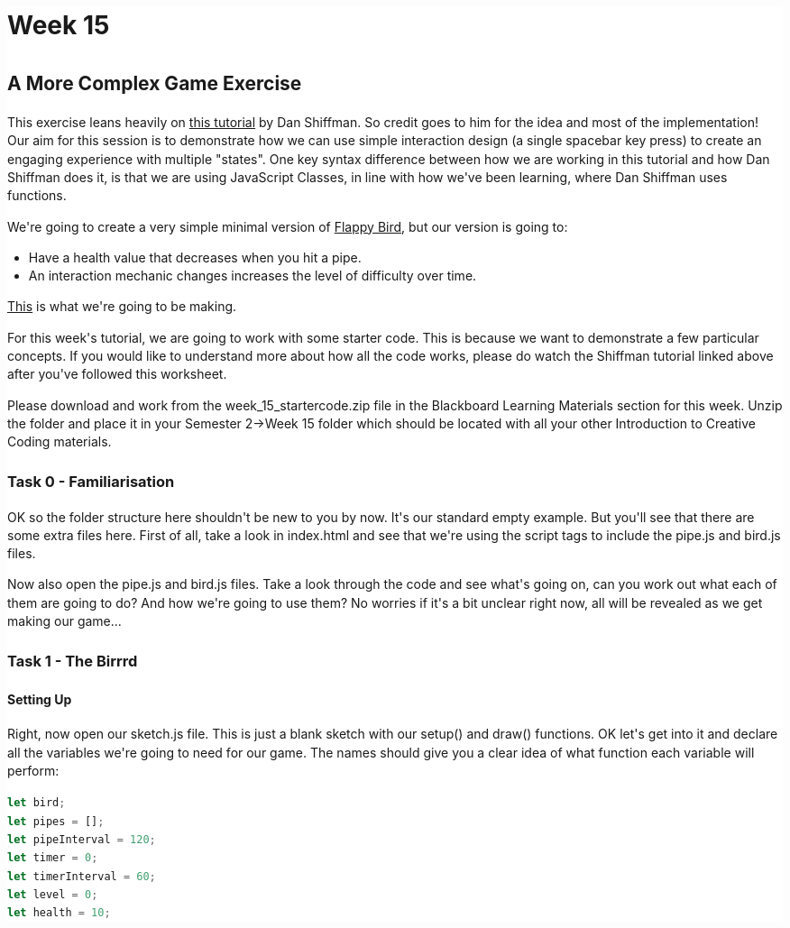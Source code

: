 # Week 15

## A More Complex Game Exercise

This exercise leans heavily on [this tutorial](https://thecodingtrain.com/CodingChallenges/031-flappybird.html) by Dan Shiffman. So credit goes to him for the idea and most of the implementation! Our aim for this session is to demonstrate how we can use simple interaction design (a single spacebar key press) to create an engaging experience with multiple "states". One key syntax difference between how we are working in this tutorial and how Dan Shiffman does it, is that we are using JavaScript Classes, in line with how we've been learning, where Dan Shiffman uses functions.

We're going to create a very simple minimal version of [Flappy Bird](https://flappybird.io/), but our version is going to:

 - Have a health value that decreases when you hit a pipe. 
 - An interaction mechanic changes increases the level of difficulty over time.

[This](https://davemeckin.panel.uwe.ac.uk/Week_15_Demo/) is what we're going to be making. 

For this week's tutorial, we are going to work with some starter code. This is because we want to demonstrate a few particular concepts. If you would like to understand more about how all the code works, please do watch the Shiffman tutorial linked above after you've followed this worksheet. 

Please download and work from the week_15_startercode.zip file in the Blackboard Learning Materials section for this week. Unzip the folder and place it in your Semester 2->Week 15 folder which should be located with all your other Introduction to Creative Coding materials.


### Task 0 - Familiarisation

OK so the folder structure here shouldn't be new to you by now. It's our standard empty example. But you'll see that there are some extra files here. First of all, take a look in index.html and see that we're using the script tags to include the pipe.js and bird.js files.

Now also open the pipe.js and bird.js files. Take a look through the code and see what's going on, can you work out what each of them are going to do? And how we're going to use them? No worries if it's a bit unclear right now, all will be revealed as we get making our game...


### Task 1 - The Birrrd

#### Setting Up

Right, now open our sketch.js file. This is just a blank sketch with our setup() and draw() functions. OK let's get into it and declare all the variables we're going to need for our game. The names should give you a clear idea of what function each variable will perform:

```javascript
let bird;
let pipes = [];
let pipeInterval = 120;
let timer = 0;
let timerInterval = 60;
let level = 0;
let health = 10;
```
